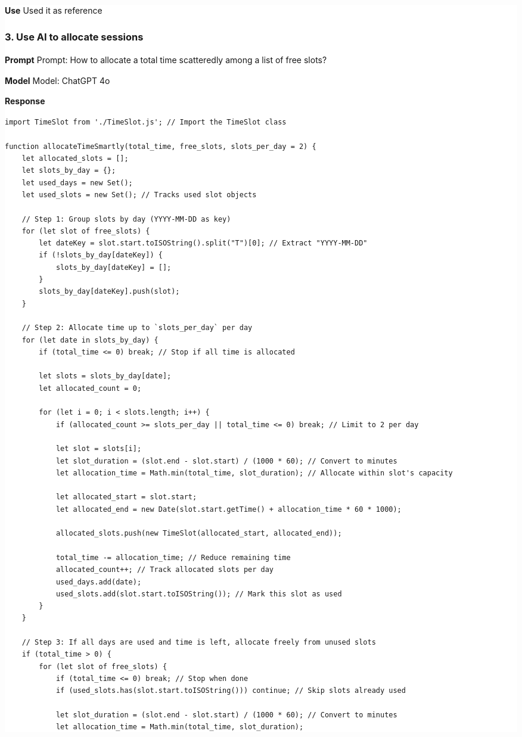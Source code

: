 **Use**
Used it as reference

### 3. Use AI to allocate sessions
**Prompt**
Prompt: How to allocate a total time scatteredly among a list of free slots?

**Model**
Model: ChatGPT 4o

**Response**
```
import TimeSlot from './TimeSlot.js'; // Import the TimeSlot class

function allocateTimeSmartly(total_time, free_slots, slots_per_day = 2) {
    let allocated_slots = [];
    let slots_by_day = {};
    let used_days = new Set();
    let used_slots = new Set(); // Tracks used slot objects

    // Step 1: Group slots by day (YYYY-MM-DD as key)
    for (let slot of free_slots) {
        let dateKey = slot.start.toISOString().split("T")[0]; // Extract "YYYY-MM-DD"
        if (!slots_by_day[dateKey]) {
            slots_by_day[dateKey] = [];
        }
        slots_by_day[dateKey].push(slot);
    }

    // Step 2: Allocate time up to `slots_per_day` per day
    for (let date in slots_by_day) {
        if (total_time <= 0) break; // Stop if all time is allocated

        let slots = slots_by_day[date];
        let allocated_count = 0;

        for (let i = 0; i < slots.length; i++) {
            if (allocated_count >= slots_per_day || total_time <= 0) break; // Limit to 2 per day

            let slot = slots[i];
            let slot_duration = (slot.end - slot.start) / (1000 * 60); // Convert to minutes
            let allocation_time = Math.min(total_time, slot_duration); // Allocate within slot's capacity

            let allocated_start = slot.start;
            let allocated_end = new Date(slot.start.getTime() + allocation_time * 60 * 1000);

            allocated_slots.push(new TimeSlot(allocated_start, allocated_end));

            total_time -= allocation_time; // Reduce remaining time
            allocated_count++; // Track allocated slots per day
            used_days.add(date);
            used_slots.add(slot.start.toISOString()); // Mark this slot as used
        }
    }

    // Step 3: If all days are used and time is left, allocate freely from unused slots
    if (total_time > 0) {
        for (let slot of free_slots) {
            if (total_time <= 0) break; // Stop when done
            if (used_slots.has(slot.start.toISOString())) continue; // Skip slots already used

            let slot_duration = (slot.end - slot.start) / (1000 * 60); // Convert to minutes
            let allocation_time = Math.min(total_time, slot_duration);
```